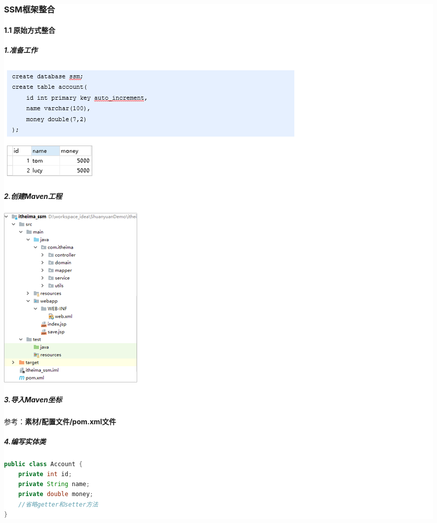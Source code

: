 

### SSM框架整合

#### 1.1 原始方式整合

##### 1.准备工作

![](img\7.png)



##### 2.创建Maven工程

![](img\8.png)



##### 3.导入Maven坐标

参考：**素材/配置文件/pom.xml文件**

##### 4.编写实体类

```java
public class Account {
    private int id;
    private String name;
    private double money;
    //省略getter和setter方法
}
```
